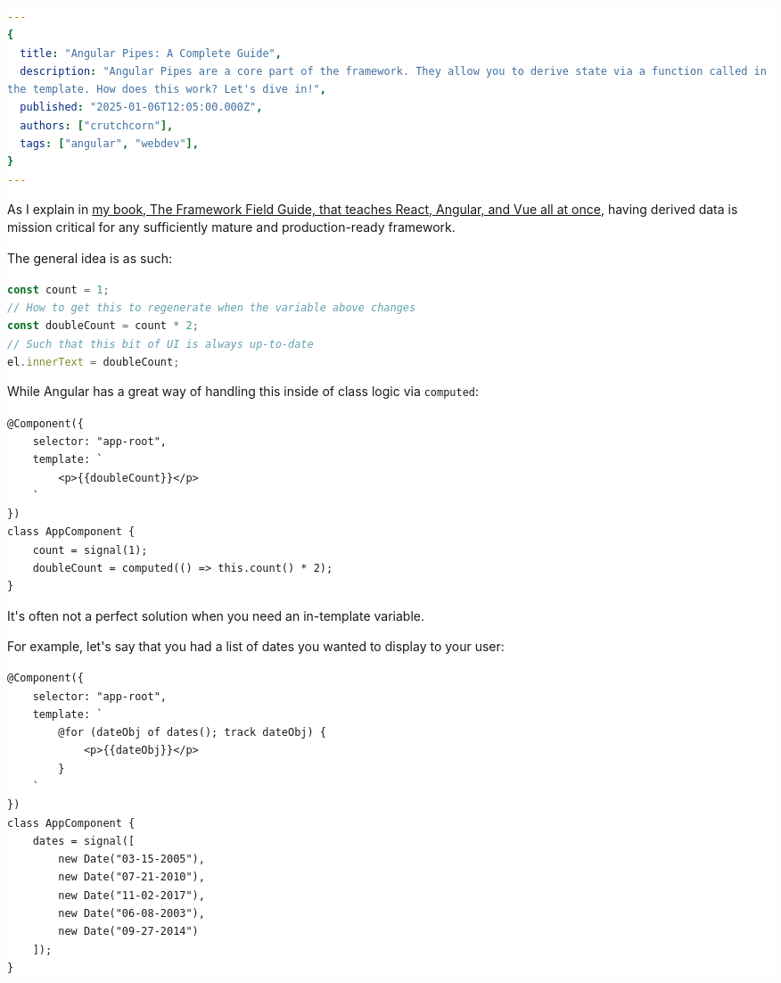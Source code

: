 ```yaml
---
{
  title: "Angular Pipes: A Complete Guide",
  description: "Angular Pipes are a core part of the framework. They allow you to derive state via a function called in the template. How does this work? Let's dive in!",
  published: "2025-01-06T12:05:00.000Z",
  authors: ["crutchcorn"],
  tags: ["angular", "webdev"],
}
---
```


As I explain in [my book, The Framework Field Guide, that teaches React, Angular, and Vue all at once](/posts/ffg-fundamentals-derived-values), having derived data is mission critical for any sufficiently mature and production-ready framework.

The general idea is as such:

```javascript
const count = 1;
// How to get this to regenerate when the variable above changes
const doubleCount = count * 2;
// Such that this bit of UI is always up-to-date
el.innerText = doubleCount;
```

While Angular has a great way of handling this inside of class logic via `computed`:

```angular-ts
@Component({
    selector: "app-root",
	template: `
		<p>{{doubleCount}}</p>
	`
})
class AppComponent {
	count = signal(1);
	doubleCount = computed(() => this.count() * 2);
}
```

It's often not a perfect solution when you need an in-template variable.

For example, let's say that you had a list of dates you wanted to display to your user:

```angular-ts
@Component({
    selector: "app-root",
	template: `
		@for (dateObj of dates(); track dateObj) {
			<p>{{dateObj}}</p>
		}
	`
})
class AppComponent {
	dates = signal([
        new Date("03-15-2005"),
        new Date("07-21-2010"),
        new Date("11-02-2017"),
        new Date("06-08-2003"),
        new Date("09-27-2014")
    ]);
}
```
